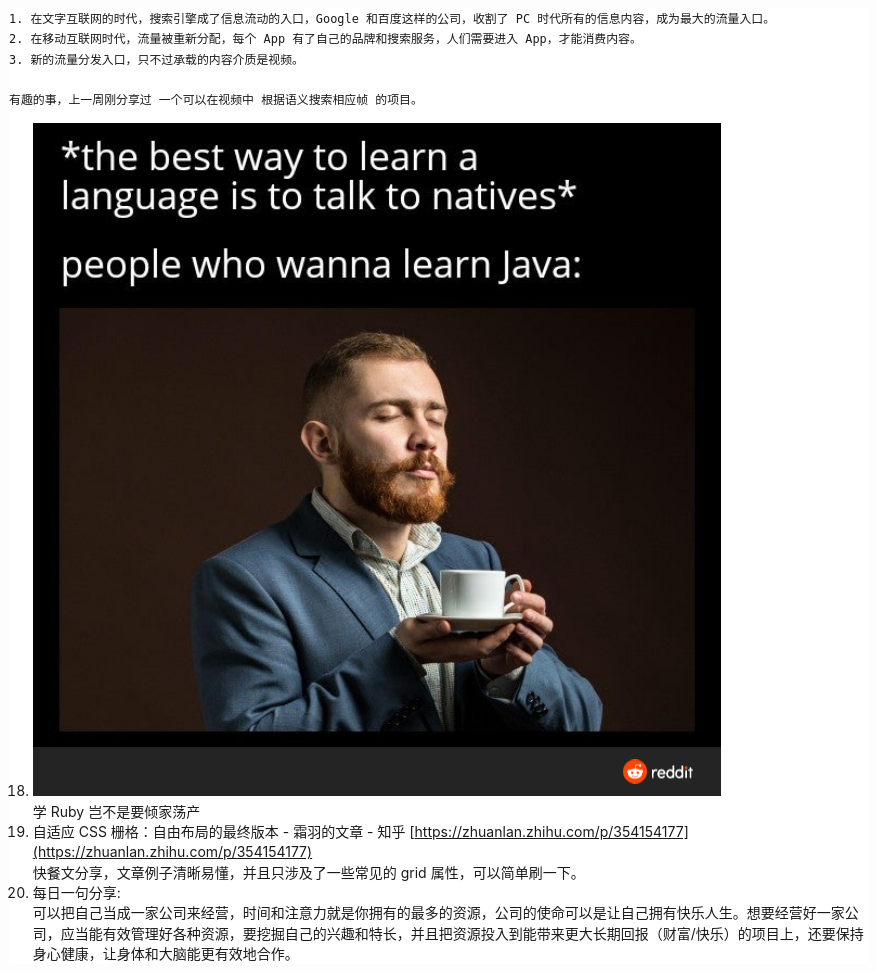 
    1. 在文字互联网的时代，搜索引擎成了信息流动的入口，Google 和百度这样的公司，收割了 PC 时代所有的信息内容，成为最大的流量入口。
    2. 在移动互联网时代，流量被重新分配，每个 App 有了自己的品牌和搜索服务，人们需要进入 App，才能消费内容。
    3. 新的流量分发入口，只不过承载的内容介质是视频。

    有趣的事，上一周刚分享过 一个可以在视频中 根据语义搜索相应帧 的项目。
18. ![image-20210319215108558](../../../.gitbook/assets/image-20210319215108558.png) \
    学 Ruby 岂不是要倾家荡产
19. 自适应 CSS 栅格：自由布局的最终版本 - 霜羽的文章 - 知乎 [https://zhuanlan.zhihu.com/p/354154177](https://zhuanlan.zhihu.com/p/354154177) \
    快餐文分享，文章例子清晰易懂，并且只涉及了一些常见的 grid 属性，可以简单刷一下。
20. 每日一句分享: \
    可以把自己当成一家公司来经营，时间和注意力就是你拥有的最多的资源，公司的使命可以是让自己拥有快乐人生。想要经营好一家公司，应当能有效管理好各种资源，要挖掘自己的兴趣和特长，并且把资源投入到能带来更大长期回报（财富/快乐）的项目上，还要保持身心健康，让身体和大脑能更有效地合作。